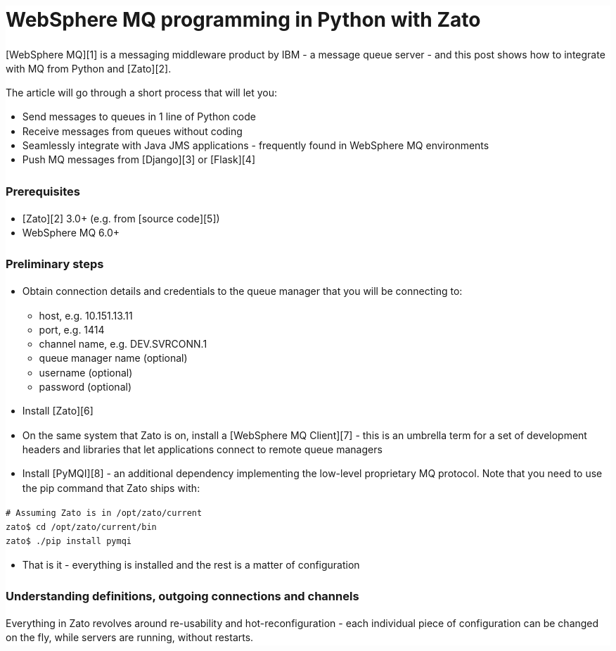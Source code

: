 WebSphere MQ programming in Python with Zato
======
[WebSphere MQ][1] is a messaging middleware product by IBM - a message queue server - and this post shows how to integrate with MQ from Python and [Zato][2].

The article will go through a short process that will let you:

  * Send messages to queues in 1 line of Python code
  * Receive messages from queues without coding
  * Seamlessly integrate with Java JMS applications - frequently found in WebSphere MQ environments
  * Push MQ messages from [Django][3] or [Flask][4]



### Prerequisites

  * [Zato][2] 3.0+ (e.g. from [source code][5])
  * WebSphere MQ 6.0+



### Preliminary steps

  * Obtain connection details and credentials to the queue manager that you will be connecting to:

    * host, e.g. 10.151.13.11
    * port, e.g. 1414
    * channel name, e.g. DEV.SVRCONN.1
    * queue manager name (optional)
    * username (optional)
    * password (optional)
  * Install [Zato][6]

  * On the same system that Zato is on, install a [WebSphere MQ Client][7] \- this is an umbrella term for a set of development headers and libraries that let applications connect to remote queue managers

  * Install [PyMQI][8] \- an additional dependency implementing the low-level proprietary MQ protocol. Note that you need to use the pip command that Zato ships with:



```
# Assuming Zato is in /opt/zato/current
zato$ cd /opt/zato/current/bin
zato$ ./pip install pymqi

```

  * That is it - everything is installed and the rest is a matter of configuration



### Understanding definitions, outgoing connections and channels

Everything in Zato revolves around re-usability and hot-reconfiguration - each individual piece of configuration can be changed on the fly, while servers are running, without restarts.
